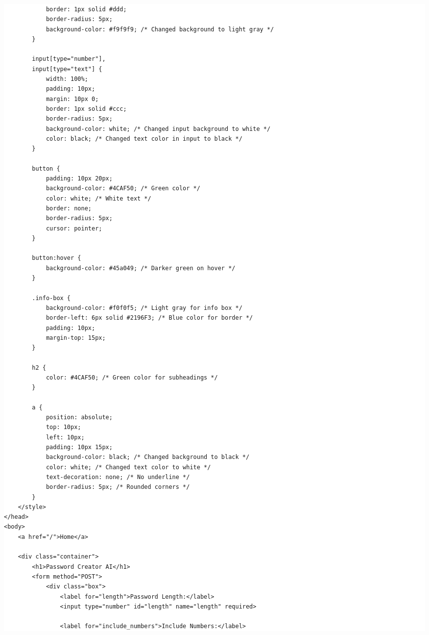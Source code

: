 ```
            border: 1px solid #ddd;
            border-radius: 5px;
            background-color: #f9f9f9; /* Changed background to light gray */
        }

        input[type="number"],
        input[type="text"] {
            width: 100%;
            padding: 10px;
            margin: 10px 0;
            border: 1px solid #ccc;
            border-radius: 5px;
            background-color: white; /* Changed input background to white */
            color: black; /* Changed text color in input to black */
        }

        button {
            padding: 10px 20px;
            background-color: #4CAF50; /* Green color */
            color: white; /* White text */
            border: none;
            border-radius: 5px;
            cursor: pointer;
        }

        button:hover {
            background-color: #45a049; /* Darker green on hover */
        }

        .info-box {
            background-color: #f0f0f5; /* Light gray for info box */
            border-left: 6px solid #2196F3; /* Blue color for border */
            padding: 10px;
            margin-top: 15px;
        }

        h2 {
            color: #4CAF50; /* Green color for subheadings */
        }

        a {
            position: absolute;
            top: 10px;
            left: 10px;
            padding: 10px 15px;
            background-color: black; /* Changed background to black */
            color: white; /* Changed text color to white */
            text-decoration: none; /* No underline */
            border-radius: 5px; /* Rounded corners */
        }
    </style>
</head>
<body>
    <a href="/">Home</a>
    
    <div class="container">
        <h1>Password Creator AI</h1>
        <form method="POST">
            <div class="box">
                <label for="length">Password Length:</label>
                <input type="number" id="length" name="length" required>

                <label for="include_numbers">Include Numbers:</label>
```